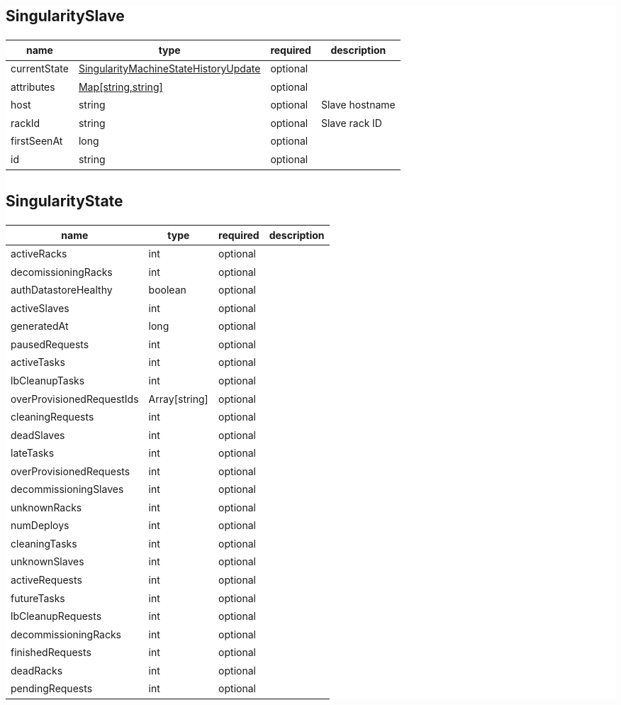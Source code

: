 
## <a name="model-SingularitySlave"></a> SingularitySlave

| name | type | required | description |
|------|------|----------|-------------|
| currentState | [SingularityMachineStateHistoryUpdate](models.md#model-SingularityMachineStateHistoryUpdate) | optional |  |
| attributes | [Map[string,string]](models.md#model-Map[string,string]) | optional |  |
| host | string | optional | Slave hostname |
| rackId | string | optional | Slave rack ID |
| firstSeenAt | long | optional |  |
| id | string | optional |  |


## <a name="model-SingularityState"></a> SingularityState

| name | type | required | description |
|------|------|----------|-------------|
| activeRacks | int | optional |  |
| decomissioningRacks | int | optional |  |
| authDatastoreHealthy | boolean | optional |  |
| activeSlaves | int | optional |  |
| generatedAt | long | optional |  |
| pausedRequests | int | optional |  |
| activeTasks | int | optional |  |
| lbCleanupTasks | int | optional |  |
| overProvisionedRequestIds | Array[string] | optional |  |
| cleaningRequests | int | optional |  |
| deadSlaves | int | optional |  |
| lateTasks | int | optional |  |
| overProvisionedRequests | int | optional |  |
| decommissioningSlaves | int | optional |  |
| unknownRacks | int | optional |  |
| numDeploys | int | optional |  |
| cleaningTasks | int | optional |  |
| unknownSlaves | int | optional |  |
| activeRequests | int | optional |  |
| futureTasks | int | optional |  |
| lbCleanupRequests | int | optional |  |
| decommissioningRacks | int | optional |  |
| finishedRequests | int | optional |  |
| deadRacks | int | optional |  |
| pendingRequests | int | optional |  |